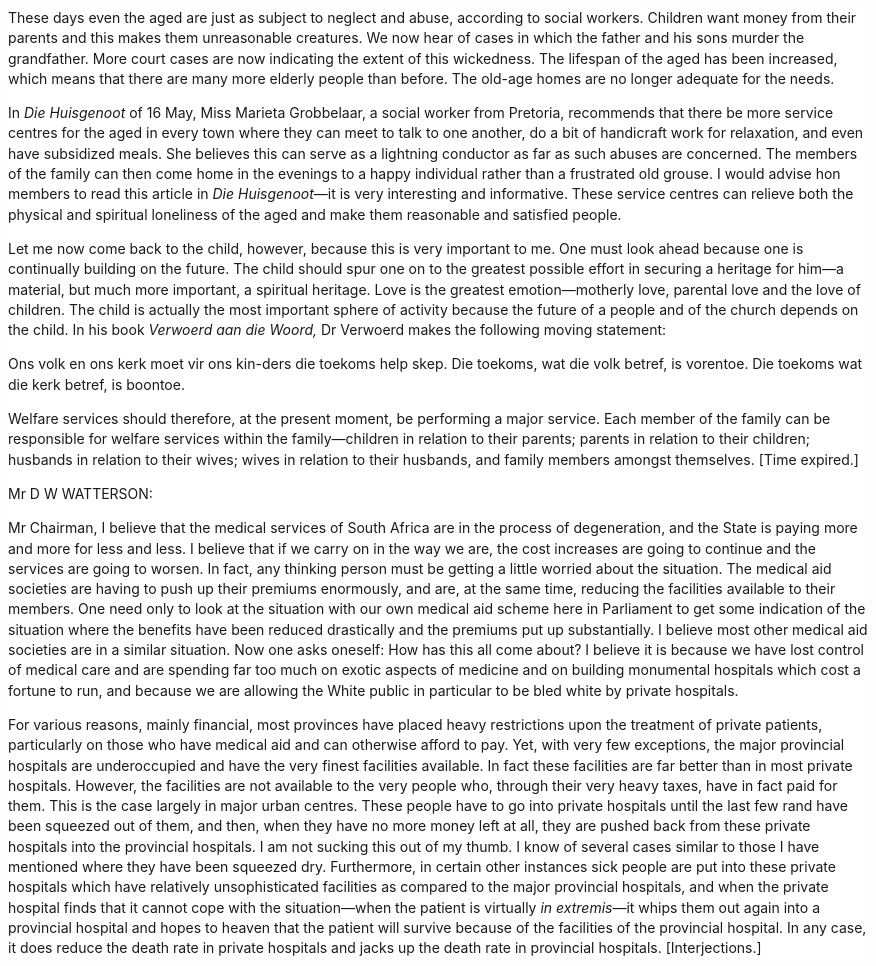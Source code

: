 <p>These days even the aged are just as subject to neglect and abuse, according to social workers. Children want money from their parents and this makes them unreasonable creatures. We now hear of cases in which the father and his sons murder the grandfather. More court cases are now indicating the extent of this wickedness. The lifespan of the aged has been increased, which means that there are many more elderly people than before. The old-age homes are no longer adequate for the needs.</p>

<p>In <i>Die Huisgenoot</i> of 16 May, Miss Marieta Grobbelaar, a social worker from Pretoria, recommends that there be more service centres for the aged in every town where they can meet to talk to one another, do a bit of handicraft work for relaxation, <span class="col_5797-5798" refersTo="page_0259"/>and even have subsidized meals. She believes this can serve as a lightning conductor as far as such abuses are concerned. The members of the family can then come home in the evenings to a happy individual rather than a frustrated old grouse. I would advise hon members to read this article in <i>Die Huisgenoot</i>&#x2014;it is very interesting and informative. These service centres can relieve both the physical and spiritual loneliness of the aged and make them reasonable and satisfied people.</p>

<p>Let me now come back to the child, however, because this is very important to me. One must look ahead because one is continually building on the future. The child should spur one on to the greatest possible effort in securing a heritage for him&#x2014;a material, but much more important, a spiritual heritage. Love is the greatest emotion&#x2014;motherly love, parental love and the love of children. The child is actually the most important sphere of activity because the future of a people and of the church depends on the child. In his book <i>Verwoerd aan die Woord,</i> Dr Verwoerd makes the following moving statement:</p>

<block name="quote">Ons volk en ons kerk moet vir ons kin-ders die toekoms help skep. Die toekoms, wat die volk betref, is vorentoe. Die toekoms wat die kerk betref, is boontoe.</block>

<p>Welfare services should therefore, at the present moment, be performing a major service. Each member of the family can be responsible for welfare services within the family&#x2014;children in relation to their parents; parents in relation to their children; husbands in relation to their wives; wives in relation to their husbands, and family members amongst themselves. [Time expired.]</p>

</speech>

<speech by="#watterson">

<from>Mr <person refersTo="hansard_za">D W WATTERSON</person>:</from>

<p>Mr Chairman, I believe that the medical services of South Africa are in the process of degeneration, and the State is paying more and more for less and less. I believe that if we carry on in the way we are, the cost increases are going to continue and the services are going to worsen. In fact, any thinking person must be getting a little worried about the situation. The medical aid societies are having to push up their premiums enormously, and are, at the same time, reducing the facilities available to their members. One need only to look at the situation with our own medical aid scheme here in Parliament to get some indication of the situation where the benefits have been reduced drastically and the premiums put up substantially. I believe most other medical aid societies are in a similar situation. Now one asks oneself: How has this all come about? I believe it is because we have lost control of medical care and are spending far too much on exotic aspects of medicine and on building monumental hospitals which cost a fortune to run, and because we are allowing the White public in particular to be bled white by private hospitals.</p>

<p>For various reasons, mainly financial, most provinces have placed heavy restrictions upon the treatment of private patients, particularly on those who have medical aid and can otherwise afford to pay. Yet, with very few exceptions, the major provincial hospitals are underoccupied and have the very finest facilities available. In fact these facilities are far better than in most private hospitals. However, the facilities are not available to the very people who, through their very heavy taxes, have in fact paid for them. This is the case largely in major urban centres. These people have to go into private hospitals until the last few rand have been squeezed out of them, and then, when they have no more money left at all, they are pushed back from these private hospitals into the provincial hospitals. I am not sucking this out of my thumb. I know of several cases similar to those I have mentioned where they have been squeezed dry. Furthermore, in certain other instances sick people are put into these private hospitals which have relatively unsophisticated facilities as compared to the major provincial hospitals, and when the private hospital finds that it cannot cope with the situation&#x2014;when the patient is virtually <i>in extremis</i>&#x2014;it whips them out again into a provincial hospital and hopes to heaven that the patient will survive because of the facilities of the provincial hospital. In any case, it does reduce the death rate in private hospitals and jacks up the death rate in provincial hospitals. [Interjections.]</p>
